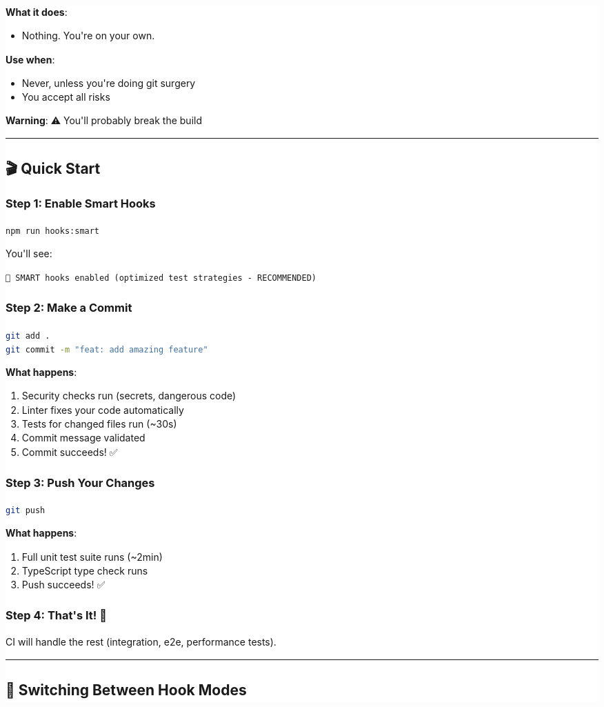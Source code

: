 **What it does**:
- Nothing. You're on your own.

**Use when**:
- Never, unless you're doing git surgery
- You accept all risks

**Warning**: ⚠️ You'll probably break the build

---

## 🎬 Quick Start

### Step 1: Enable Smart Hooks
```bash
npm run hooks:smart
```

You'll see:
```
🎯 SMART hooks enabled (optimized test strategies - RECOMMENDED)
```

### Step 2: Make a Commit
```bash
git add .
git commit -m "feat: add amazing feature"
```

**What happens**:
1. Security checks run (secrets, dangerous code)
2. Linter fixes your code automatically
3. Tests for changed files run (~30s)
4. Commit message validated
5. Commit succeeds! ✅

### Step 3: Push Your Changes
```bash
git push
```

**What happens**:
1. Full unit test suite runs (~2min)
2. TypeScript type check runs
3. Push succeeds! ✅

### Step 4: That's It! 🎉

CI will handle the rest (integration, e2e, performance tests).

---

## 🔄 Switching Between Hook Modes
